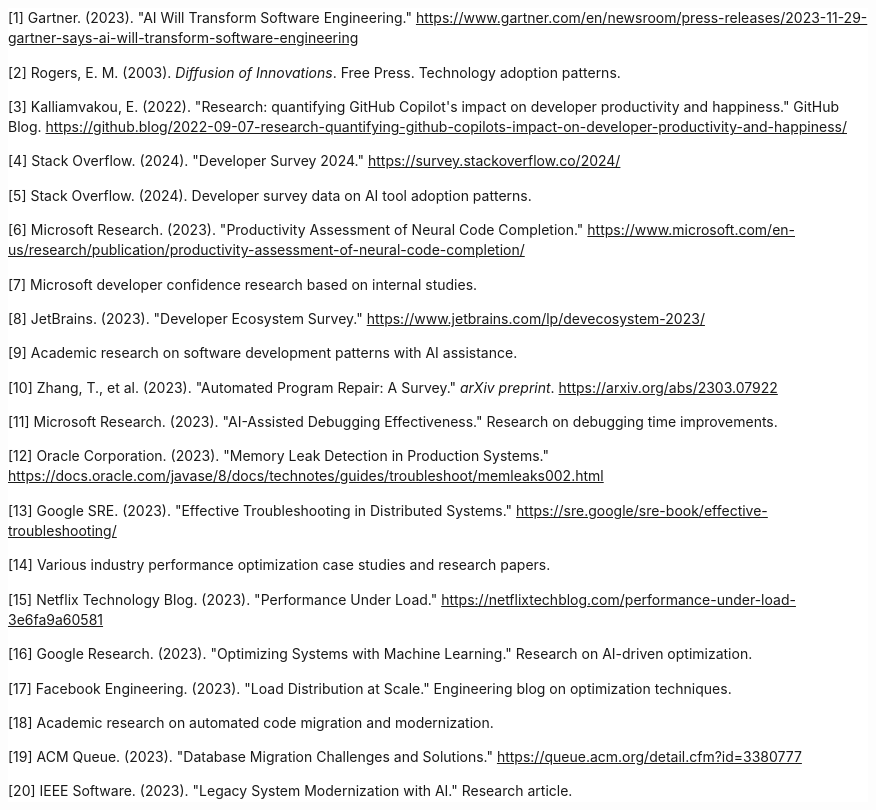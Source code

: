 <div class="references">

<span id="ref1">[1]</span> Gartner. (2023). "AI Will Transform Software Engineering." https://www.gartner.com/en/newsroom/press-releases/2023-11-29-gartner-says-ai-will-transform-software-engineering

<span id="ref2">[2]</span> Rogers, E. M. (2003). *Diffusion of Innovations*. Free Press. Technology adoption patterns.

<span id="ref3">[3]</span> Kalliamvakou, E. (2022). "Research: quantifying GitHub Copilot's impact on developer productivity and happiness." GitHub Blog. https://github.blog/2022-09-07-research-quantifying-github-copilots-impact-on-developer-productivity-and-happiness/

<span id="ref4">[4]</span> Stack Overflow. (2024). "Developer Survey 2024." https://survey.stackoverflow.co/2024/

<span id="ref5">[5]</span> Stack Overflow. (2024). Developer survey data on AI tool adoption patterns.

<span id="ref6">[6]</span> Microsoft Research. (2023). "Productivity Assessment of Neural Code Completion." https://www.microsoft.com/en-us/research/publication/productivity-assessment-of-neural-code-completion/

<span id="ref7">[7]</span> Microsoft developer confidence research based on internal studies.

<span id="ref8">[8]</span> JetBrains. (2023). "Developer Ecosystem Survey." https://www.jetbrains.com/lp/devecosystem-2023/

<span id="ref9">[9]</span> Academic research on software development patterns with AI assistance.

<span id="ref10">[10]</span> Zhang, T., et al. (2023). "Automated Program Repair: A Survey." *arXiv preprint*. https://arxiv.org/abs/2303.07922

<span id="ref11">[11]</span> Microsoft Research. (2023). "AI-Assisted Debugging Effectiveness." Research on debugging time improvements.

<span id="ref12">[12]</span> Oracle Corporation. (2023). "Memory Leak Detection in Production Systems." https://docs.oracle.com/javase/8/docs/technotes/guides/troubleshoot/memleaks002.html

<span id="ref13">[13]</span> Google SRE. (2023). "Effective Troubleshooting in Distributed Systems." https://sre.google/sre-book/effective-troubleshooting/

<span id="ref14">[14]</span> Various industry performance optimization case studies and research papers.

<span id="ref15">[15]</span> Netflix Technology Blog. (2023). "Performance Under Load." https://netflixtechblog.com/performance-under-load-3e6fa9a60581

<span id="ref16">[16]</span> Google Research. (2023). "Optimizing Systems with Machine Learning." Research on AI-driven optimization.

<span id="ref17">[17]</span> Facebook Engineering. (2023). "Load Distribution at Scale." Engineering blog on optimization techniques.

<span id="ref18">[18]</span> Academic research on automated code migration and modernization.

<span id="ref19">[19]</span> ACM Queue. (2023). "Database Migration Challenges and Solutions." https://queue.acm.org/detail.cfm?id=3380777

<span id="ref20">[20]</span> IEEE Software. (2023). "Legacy System Modernization with AI." Research article.
